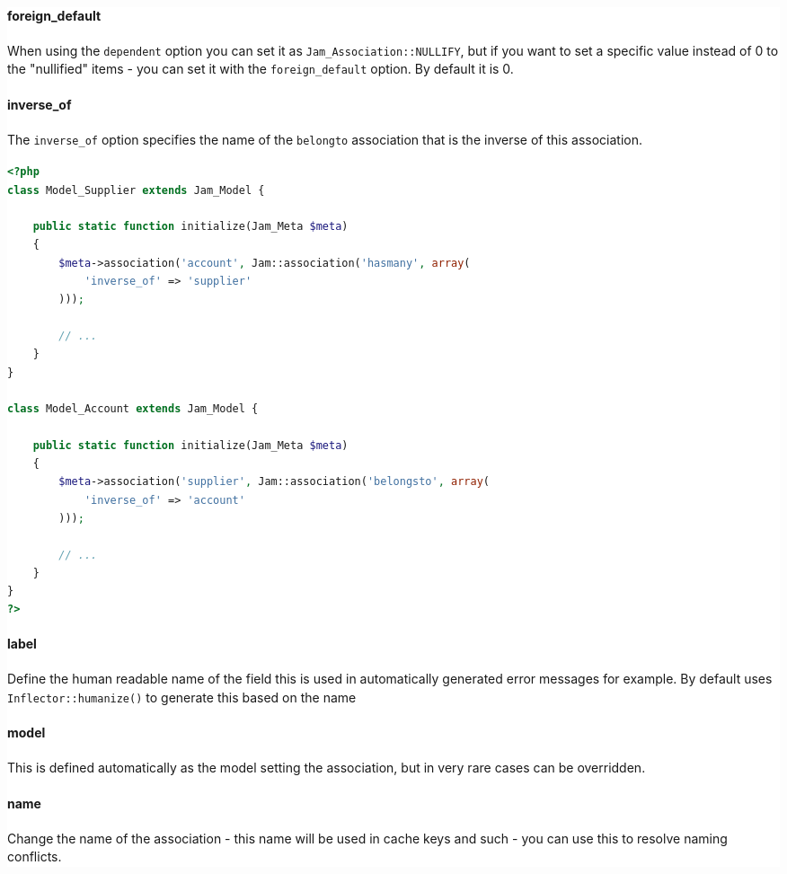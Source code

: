 #### foreign_default

When using the `dependent` option you can set it as `Jam_Association::NULLIFY`, but if you want to set a specific value instead of 0 to the "nullified" items - you can set it with the `foreign_default` option. By default it is 0.

#### inverse_of

The `inverse_of` option specifies the name of the `belongto` association that is the inverse of this association.

```php
<?php
class Model_Supplier extends Jam_Model {

	public static function initialize(Jam_Meta $meta)
	{
		$meta->association('account', Jam::association('hasmany', array(
			'inverse_of' => 'supplier'
		)));

		// ...
	}
}

class Model_Account extends Jam_Model {

	public static function initialize(Jam_Meta $meta)
	{
		$meta->association('supplier', Jam::association('belongsto', array(
			'inverse_of' => 'account'
		)));

		// ...
	}
}
?>
```

#### label

Define the human readable name of the field this is used in automatically generated error messages for example. By default uses `Inflector::humanize()` to generate this based on the name

#### model

This is defined automatically as the model setting the association, but in very rare cases can be overridden.

#### name

Change the name of the association - this name will be used in cache keys and such - you can use this to resolve naming conflicts.
